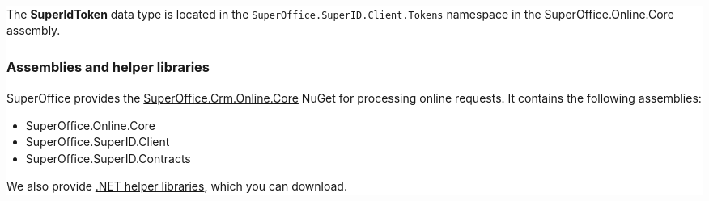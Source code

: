 The **SuperIdToken** data type is located in the `SuperOffice.SuperID.Client.Tokens` namespace in the SuperOffice.Online.Core assembly.

### Assemblies and helper libraries

SuperOffice provides the [SuperOffice.Crm.Online.Core][6] NuGet for processing online requests. It contains the following assemblies:

* SuperOffice.Online.Core
* SuperOffice.SuperID.Client
* SuperOffice.SuperID.Contracts

We also provide [.NET helper libraries][7], which you can download.



[1]: http://saml.xml.org/saml-specifications
[2]: https://tools.ietf.org/html/rfc7519
[3]: certificates/override-resolver.md
[4]: certificates/index.md
[5]: ../online/sign-in-user/auth-code-flow.md
[6]: https://www.nuget.org/packages/SuperOffice.Crm.Online.Core
[7]: ../../../../assets/downloads/api/index.md
[8]: api.md
[9]: https://www.nuget.org/packages/SuperOffice.WebApi
[11]: sign-in-user/legacy.md
[12]: sign-in-user/index.md
[14]: index.md



[img1]: media/id-token.png
